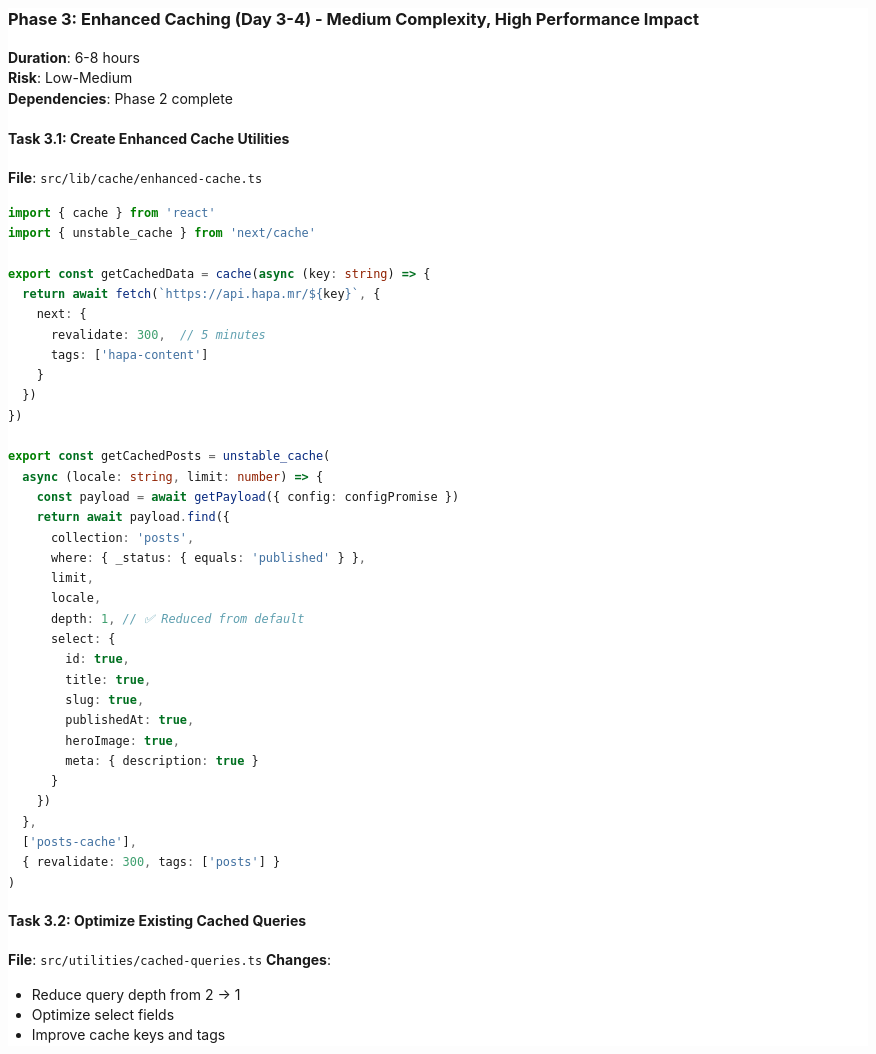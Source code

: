 
### Phase 3: Enhanced Caching (Day 3-4) - Medium Complexity, High Performance Impact
**Duration**: 6-8 hours  
**Risk**: Low-Medium  
**Dependencies**: Phase 2 complete

#### Task 3.1: Create Enhanced Cache Utilities
**File**: `src/lib/cache/enhanced-cache.ts`

```typescript
import { cache } from 'react'
import { unstable_cache } from 'next/cache'

export const getCachedData = cache(async (key: string) => {
  return await fetch(`https://api.hapa.mr/${key}`, {
    next: { 
      revalidate: 300,  // 5 minutes
      tags: ['hapa-content']
    }
  })
})

export const getCachedPosts = unstable_cache(
  async (locale: string, limit: number) => {
    const payload = await getPayload({ config: configPromise })
    return await payload.find({
      collection: 'posts',
      where: { _status: { equals: 'published' } },
      limit,
      locale,
      depth: 1, // ✅ Reduced from default
      select: {
        id: true,
        title: true,
        slug: true,
        publishedAt: true,
        heroImage: true,
        meta: { description: true }
      }
    })
  },
  ['posts-cache'],
  { revalidate: 300, tags: ['posts'] }
)
```

#### Task 3.2: Optimize Existing Cached Queries
**File**: `src/utilities/cached-queries.ts`
**Changes**: 
- Reduce query depth from 2 → 1
- Optimize select fields
- Improve cache keys and tags
